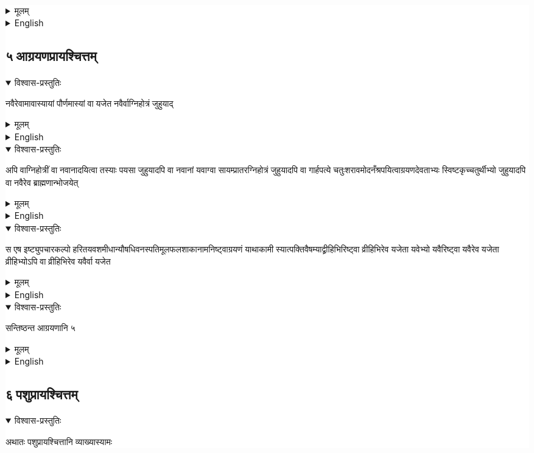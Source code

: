 <details><summary>मूलम्</summary></details>

<details><summary>English</summary></details>


 
## ५ आग्रयणप्रायश्चित्तम् 



<details open><summary>विश्वास-प्रस्तुतिः</summary>

नवैरेवामावास्यायां पौर्णमास्यां वा यजेत नवैर्वाग्निहोत्रं जुहुयाद्
</details>

<details><summary>मूलम्</summary></details>

<details><summary>English</summary></details>



<details open><summary>विश्वास-प्रस्तुतिः</summary>

अपि वाग्निहोत्रीं वा नवानादयित्वा तस्याः पयसा जुहुयादपि वा नवानां यवाग्वा सायम्प्रातरग्निहोत्रं जुहुयादपि वा गार्हपत्ये चतुःशरावमोदनँश्रपयित्वाग्रयणदेवताभ्यः स्विष्टकृच्चतुर्थीभ्यो जुहुयादपि वा नवैरेव ब्राह्मणान्भोजयेत्
</details>

<details><summary>मूलम्</summary></details>

<details><summary>English</summary></details>



<details open><summary>विश्वास-प्रस्तुतिः</summary>

स एष इष्ट्युपचारकल्पो हरितयवशमीधान्यौषधिवनस्पतिमूलफलशाकानामनिष्ट्वाग्रयणं याथाकामी स्यात्पक्तिवैषम्याद्व्रीहिभिरिष्ट्वा व्रीहिभिरेव यजेता यवेभ्यो यवैरिष्ट्वा यवैरेव यजेता व्रीहिभ्योऽपि वा व्रीहिभिरेव यवैर्वा यजेत
</details>

<details><summary>मूलम्</summary></details>

<details><summary>English</summary></details>



<details open><summary>विश्वास-प्रस्तुतिः</summary>

सन्तिष्ठन्त आग्रयणानि ५
</details>

<details><summary>मूलम्</summary></details>

<details><summary>English</summary></details>


## ६ पशुप्रायश्चित्तम् 



<details open><summary>विश्वास-प्रस्तुतिः</summary>

अथातः पशुप्रायश्चित्तानि व्याख्यास्यामः
</details>

